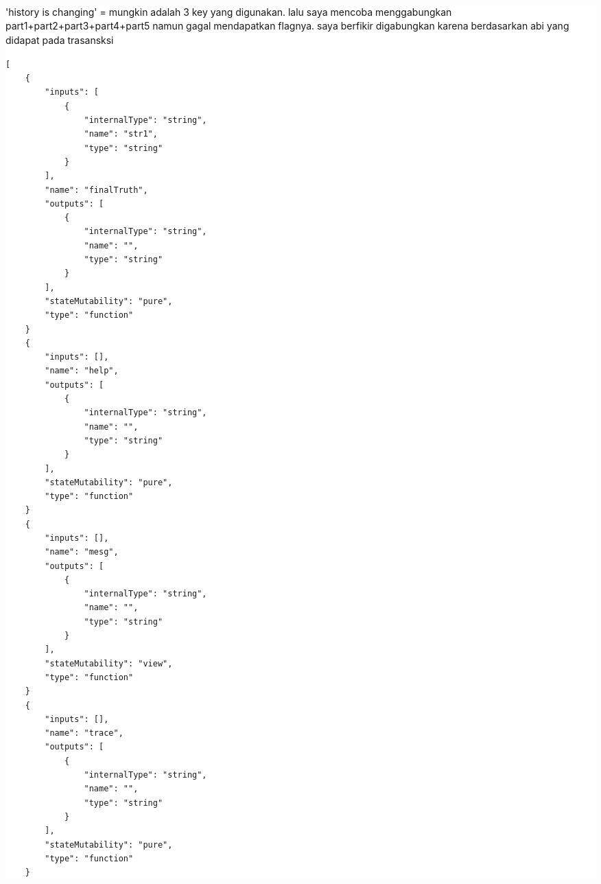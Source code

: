 'history is changing' = mungkin adalah 3 key yang digunakan. lalu saya mencoba menggabungkan part1+part2+part3+part4+part5 namun gagal mendapatkan flagnya. saya berfikir digabungkan karena berdasarkan abi yang didapat pada trasansksi

```
[
    {
        "inputs": [
            {
                "internalType": "string",
                "name": "str1",
                "type": "string"
            }
        ],
        "name": "finalTruth",
        "outputs": [
            {
                "internalType": "string",
                "name": "",
                "type": "string"
            }
        ],
        "stateMutability": "pure",
        "type": "function"
    }
    {
        "inputs": [],
        "name": "help",
        "outputs": [
            {
                "internalType": "string",
                "name": "",
                "type": "string"
            }
        ],
        "stateMutability": "pure",
        "type": "function"
    }
    {
        "inputs": [],
        "name": "mesg",
        "outputs": [
            {
                "internalType": "string",
                "name": "",
                "type": "string"
            }
        ],
        "stateMutability": "view",
        "type": "function"
    }
    {
        "inputs": [],
        "name": "trace",
        "outputs": [
            {
                "internalType": "string",
                "name": "",
                "type": "string"
            }
        ],
        "stateMutability": "pure",
        "type": "function"
    }
```